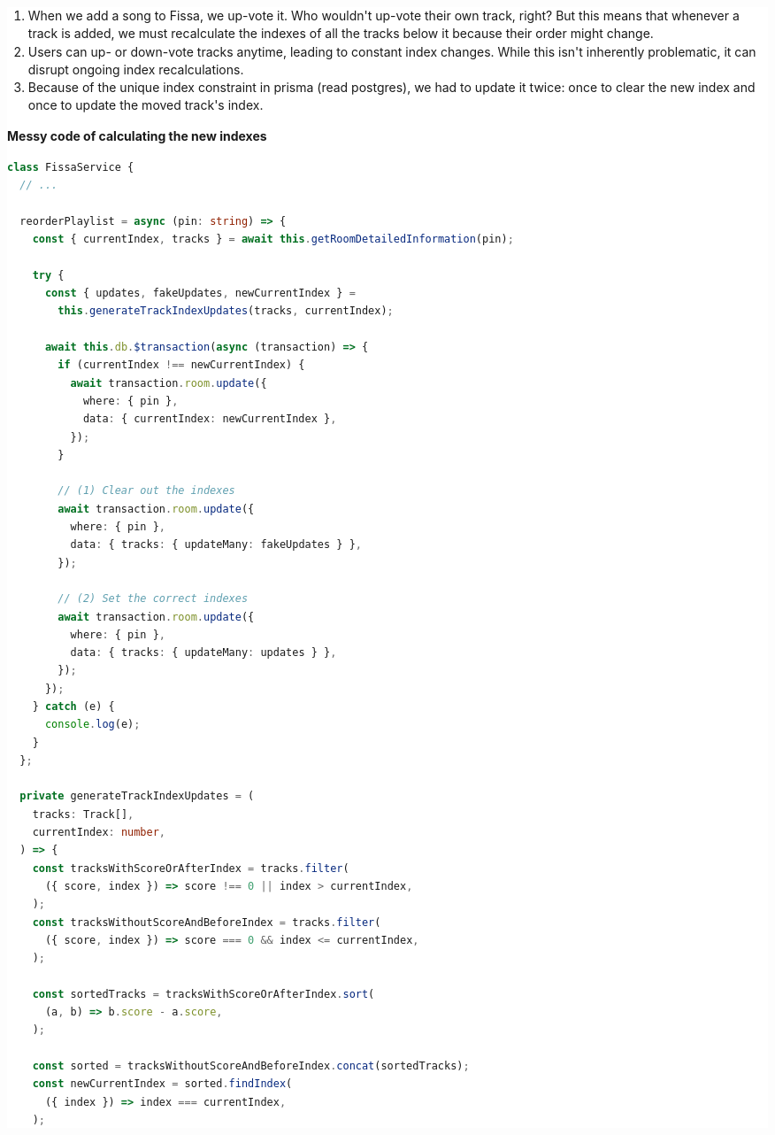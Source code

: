1. When we add a song to Fissa, we up-vote it. Who wouldn't up-vote their own track, right? But this means that whenever a track is added, we must recalculate the indexes of all the tracks below it because their order might change.
2. Users can up- or down-vote tracks anytime, leading to constant index changes. While this isn't inherently problematic, it can disrupt ongoing index recalculations.
3. Because of the unique index constraint in prisma (read postgres), we had to update it twice: once to clear the new index and once to update the moved track's index.

**Messy code of calculating the new indexes**
```typescript
class FissaService {
  // ...

  reorderPlaylist = async (pin: string) => {
    const { currentIndex, tracks } = await this.getRoomDetailedInformation(pin);

    try {
      const { updates, fakeUpdates, newCurrentIndex } =
        this.generateTrackIndexUpdates(tracks, currentIndex);

      await this.db.$transaction(async (transaction) => {
        if (currentIndex !== newCurrentIndex) {
          await transaction.room.update({
            where: { pin },
            data: { currentIndex: newCurrentIndex },
          });
        }

        // (1) Clear out the indexes
        await transaction.room.update({
          where: { pin },
          data: { tracks: { updateMany: fakeUpdates } },
        });

        // (2) Set the correct indexes
        await transaction.room.update({
          where: { pin },
          data: { tracks: { updateMany: updates } },
        });
      });
    } catch (e) {
      console.log(e);
    }
  };

  private generateTrackIndexUpdates = (
    tracks: Track[],
    currentIndex: number,
  ) => {
    const tracksWithScoreOrAfterIndex = tracks.filter(
      ({ score, index }) => score !== 0 || index > currentIndex,
    );
    const tracksWithoutScoreAndBeforeIndex = tracks.filter(
      ({ score, index }) => score === 0 && index <= currentIndex,
    );

    const sortedTracks = tracksWithScoreOrAfterIndex.sort(
      (a, b) => b.score - a.score,
    );

    const sorted = tracksWithoutScoreAndBeforeIndex.concat(sortedTracks);
    const newCurrentIndex = sorted.findIndex(
      ({ index }) => index === currentIndex,
    );
```